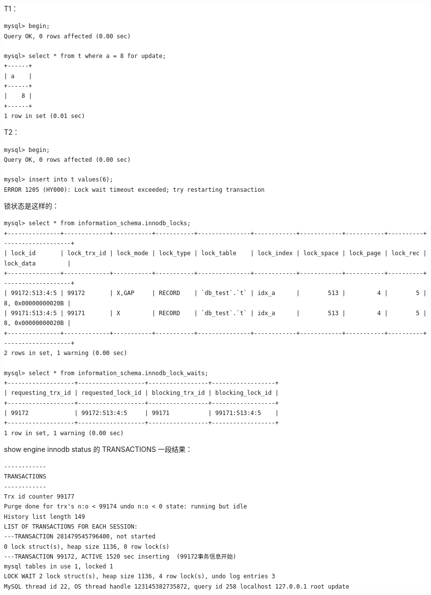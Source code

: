 T1：

```
mysql> begin;
Query OK, 0 rows affected (0.00 sec)

mysql> select * from t where a = 8 for update;
+------+
| a    |
+------+
|    8 |
+------+
1 row in set (0.01 sec)
```

T2：

```
mysql> begin;
Query OK, 0 rows affected (0.00 sec)

mysql> insert into t values(6);
ERROR 1205 (HY000): Lock wait timeout exceeded; try restarting transaction
```

锁状态是这样的：

```
mysql> select * from information_schema.innodb_locks;
+---------------+-------------+-----------+-----------+---------------+------------+------------+-----------+----------+-------------------+
| lock_id       | lock_trx_id | lock_mode | lock_type | lock_table    | lock_index | lock_space | lock_page | lock_rec | lock_data         |
+---------------+-------------+-----------+-----------+---------------+------------+------------+-----------+----------+-------------------+
| 99172:513:4:5 | 99172       | X,GAP     | RECORD    | `db_test`.`t` | idx_a      |        513 |         4 |        5 | 8, 0x00000000020B |
| 99171:513:4:5 | 99171       | X         | RECORD    | `db_test`.`t` | idx_a      |        513 |         4 |        5 | 8, 0x00000000020B |
+---------------+-------------+-----------+-----------+---------------+------------+------------+-----------+----------+-------------------+
2 rows in set, 1 warning (0.00 sec)

mysql> select * from information_schema.innodb_lock_waits;
+-------------------+-------------------+-----------------+------------------+
| requesting_trx_id | requested_lock_id | blocking_trx_id | blocking_lock_id |
+-------------------+-------------------+-----------------+------------------+
| 99172             | 99172:513:4:5     | 99171           | 99171:513:4:5    |
+-------------------+-------------------+-----------------+------------------+
1 row in set, 1 warning (0.00 sec)
```

show engine innodb status 的 TRANSACTIONS 一段结果：

```
------------
TRANSACTIONS
------------
Trx id counter 99177
Purge done for trx's n:o < 99174 undo n:o < 0 state: running but idle
History list length 149
LIST OF TRANSACTIONS FOR EACH SESSION:
---TRANSACTION 281479545796400, not started
0 lock struct(s), heap size 1136, 0 row lock(s)
---TRANSACTION 99172, ACTIVE 1520 sec inserting  (99172事务信息开始)
mysql tables in use 1, locked 1
LOCK WAIT 2 lock struct(s), heap size 1136, 4 row lock(s), undo log entries 3
MySQL thread id 22, OS thread handle 123145382735872, query id 258 localhost 127.0.0.1 root update
```